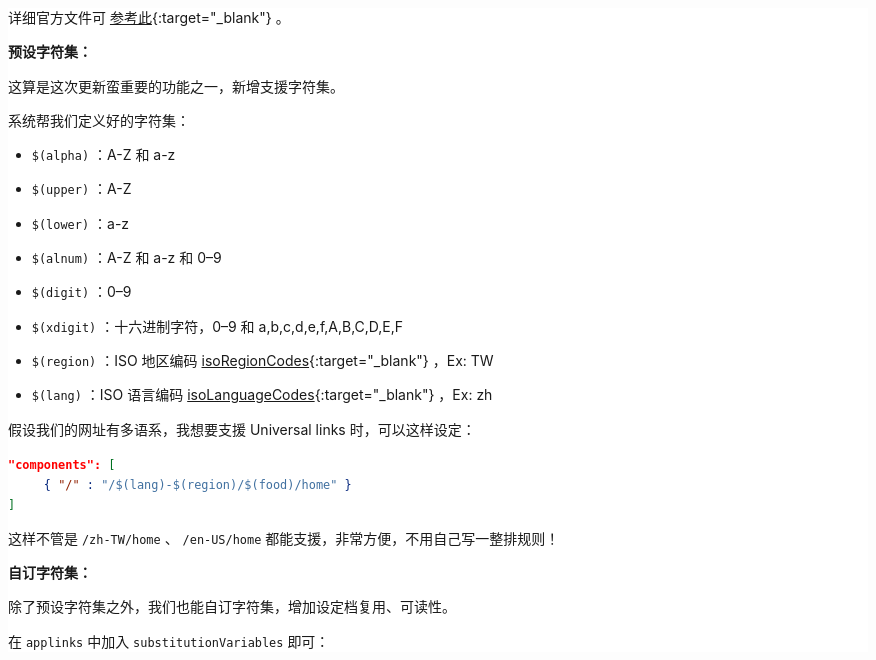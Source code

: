 

详细官方文件可 [参考此](https://developer.apple.com/documentation/bundleresources/applinks/details/components){:target="_blank"} 。



**预设字符集：**



这算是这次更新蛮重要的功能之一，新增支援字符集。



系统帮我们定义好的字符集：



- `$(alpha)` ：A-Z 和 a-z


- `$(upper)` ：A-Z


- `$(lower)` ：a-z


- `$(alnum)` ：A-Z 和 a-z 和 0–9


- `$(digit)` ：0–9


- `$(xdigit)` ：十六进制字符，0–9 和 a,b,c,d,e,f,A,B,C,D,E,F


- `$(region)` ：ISO 地区编码 [isoRegionCodes](https://developer.apple.com/documentation/foundation/locale/2293271-isoregioncodes){:target="_blank"} ，Ex: TW


- `$(lang)` ：ISO 语言编码 [isoLanguageCodes](https://developer.apple.com/documentation/foundation/locale/2293744-isolanguagecodes){:target="_blank"} ，Ex: zh



假设我们的网址有多语系，我想要支援 Universal links 时，可以这样设定：



```json
"components": [        
     { "/" : "/$(lang)-$(region)/$(food)/home" }      
]
```



这样不管是 `/zh-TW/home` 、 `/en-US/home` 都能支援，非常方便，不用自己写一整排规则！



**自订字符集：**



除了预设字符集之外，我们也能自订字符集，增加设定档复用、可读性。



在 `applinks` 中加入 `substitutionVariables` 即可：

